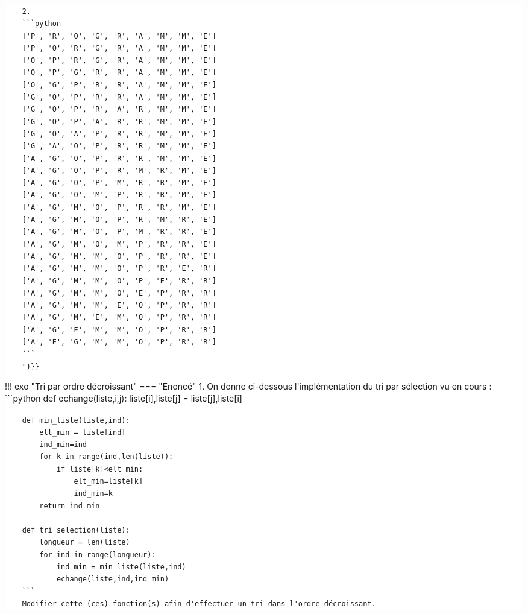         2.
        ```python
        ['P', 'R', 'O', 'G', 'R', 'A', 'M', 'M', 'E']
        ['P', 'O', 'R', 'G', 'R', 'A', 'M', 'M', 'E']
        ['O', 'P', 'R', 'G', 'R', 'A', 'M', 'M', 'E']
        ['O', 'P', 'G', 'R', 'R', 'A', 'M', 'M', 'E']
        ['O', 'G', 'P', 'R', 'R', 'A', 'M', 'M', 'E']
        ['G', 'O', 'P', 'R', 'R', 'A', 'M', 'M', 'E']
        ['G', 'O', 'P', 'R', 'A', 'R', 'M', 'M', 'E']
        ['G', 'O', 'P', 'A', 'R', 'R', 'M', 'M', 'E']
        ['G', 'O', 'A', 'P', 'R', 'R', 'M', 'M', 'E']
        ['G', 'A', 'O', 'P', 'R', 'R', 'M', 'M', 'E']
        ['A', 'G', 'O', 'P', 'R', 'R', 'M', 'M', 'E']
        ['A', 'G', 'O', 'P', 'R', 'M', 'R', 'M', 'E']
        ['A', 'G', 'O', 'P', 'M', 'R', 'R', 'M', 'E']
        ['A', 'G', 'O', 'M', 'P', 'R', 'R', 'M', 'E']
        ['A', 'G', 'M', 'O', 'P', 'R', 'R', 'M', 'E']
        ['A', 'G', 'M', 'O', 'P', 'R', 'M', 'R', 'E']
        ['A', 'G', 'M', 'O', 'P', 'M', 'R', 'R', 'E']
        ['A', 'G', 'M', 'O', 'M', 'P', 'R', 'R', 'E']
        ['A', 'G', 'M', 'M', 'O', 'P', 'R', 'R', 'E']
        ['A', 'G', 'M', 'M', 'O', 'P', 'R', 'E', 'R']
        ['A', 'G', 'M', 'M', 'O', 'P', 'E', 'R', 'R']
        ['A', 'G', 'M', 'M', 'O', 'E', 'P', 'R', 'R']
        ['A', 'G', 'M', 'M', 'E', 'O', 'P', 'R', 'R']
        ['A', 'G', 'M', 'E', 'M', 'O', 'P', 'R', 'R']
        ['A', 'G', 'E', 'M', 'M', 'O', 'P', 'R', 'R']
        ['A', 'E', 'G', 'M', 'M', 'O', 'P', 'R', 'R']
        ```
        ")}}
!!! exo "Tri par ordre décroissant"
    === "Enoncé"
        1. On donne ci-dessous l'implémentation du tri par sélection vu en cours :
        ```python
        def echange(liste,i,j):
        liste[i],liste[j] = liste[j],liste[i]

        def min_liste(liste,ind):
            elt_min = liste[ind]
            ind_min=ind
            for k in range(ind,len(liste)):
                if liste[k]<elt_min:
                    elt_min=liste[k]
                    ind_min=k
            return ind_min

        def tri_selection(liste):
            longueur = len(liste)
            for ind in range(longueur):
                ind_min = min_liste(liste,ind)
                echange(liste,ind,ind_min)
        ```
        Modifier cette (ces) fonction(s) afin d'effectuer un tri dans l'ordre décroissant.
